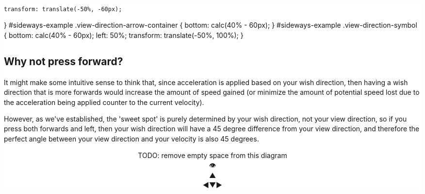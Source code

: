 	transform: translate(-50%, -60px);
}
#sideways-example .view-direction-arrow-container {
	bottom: calc(40% - 60px);
}
#sideways-example .view-direction-symbol {
	bottom: calc(40% - 60px);
	left: 50%;
	transform: translate(-50%, 100%);
}
</style>

</div>

## Why not press forward?

It might make some intuitive sense to think that, since acceleration is applied based on your wish direction, then having a wish direction that is more forwards would increase the amount of speed gained (or minimize the amount of potential speed lost due to the acceleration being applied counter to the current velocity).

However, as we've established, the 'sweet spot' is purely determined by your wish direction, not your view direction, so if you press both forwards and left, then your wish direction will have a 45 degree difference from your view direction, and therefore the perfect angle between your view direction and your velocity is also 45 degrees.

<div style="text-align: center;">
	<div id="press-forwards-angle" class="bunnyhopping-diagram">
		TODO: remove empty space from this diagram
		<div class="view-direction-arrow-container">
			<div class="arrow">
			</div>
		</div>
		<div class="view-direction-symbol">👁</div>
		<div class="wish-direction-arrow-container">
			<div class="arrow">
			</div>
		</div>
		<div class="angle-results-container">
			<div class="angle-results"></div>
		</div>
		<div class="wish-direction-keys">
			<div class="keyboard-mini"><div class="top-row"><span class="keyboard-key forward pressed">▲</span></div><div class="bottom-row"><span class="keyboard-key left pressed">◄</span><span class="keyboard-key backward">▼</span><span class="keyboard-key right">►</span></div></div>
		</div>
	</div>
</div>

<style scoped>
#press-forwards-angle .angle-results-container {
	transform: translate(-50%, 0) rotate(45deg);
	transform-origin: 50% 100%;
}
#press-forwards-angle .wish-direction-arrow-container {
	bottom: 25%;
	transform: rotate(45deg);
}
#press-forwards-angle .wish-direction-projection {
	bottom: 25%;
	transform: rotate(45deg);
	transform-origin: 50% 100%;
}
#press-forwards-angle .view-direction-symbol {
	bottom: calc(25% - 60px);